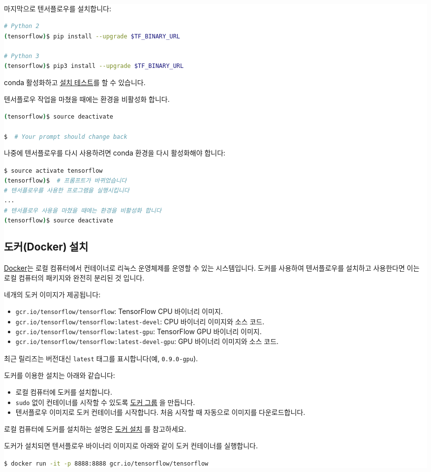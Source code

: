 마지막으로 텐서플로우를 설치합니다:

```bash
# Python 2
(tensorflow)$ pip install --upgrade $TF_BINARY_URL

# Python 3
(tensorflow)$ pip3 install --upgrade $TF_BINARY_URL
```

conda 활성화하고 [설치 테스트](./#test-the-tensorflow-installation)를 할 수 있습니다.

텐서플로우 작업을 마쳤을 때에는 환경을 비활성화 합니다.

```bash
(tensorflow)$ source deactivate

$  # Your prompt should change back
```

나중에 텐서플로우를 다시 사용하려면 conda 환경을 다시 활성화해야 합니다:

```bash
$ source activate tensorflow
(tensorflow)$  # 프롬프트가 바뀌었습니다
# 텐서플로우를 사용한 프로그램을 실행시킵니다
...
# 텐서플로우 사용을 마쳤을 때에는 환경을 비활성화 합니다
(tensorflow)$ source deactivate
```

## 도커(Docker) 설치

[Docker](http://docker.com/)는 로컬 컴퓨터에서 컨테이너로 리눅스 운영체제를 운영할 수 있는 시스템입니다. 도커를 사용하여 텐서플로우를 설치하고 사용한다면 이는 로컬 컴퓨터의 패키지와 완전히 분리된 것 입니다.

네개의 도커 이미지가 제공됩니다:

* `gcr.io/tensorflow/tensorflow`: TensorFlow CPU 바이너리 이미지.
* `gcr.io/tensorflow/tensorflow:latest-devel`: CPU 바이너리 이미지와 소스 코드.
* `gcr.io/tensorflow/tensorflow:latest-gpu`: TensorFlow GPU 바이너리 이미지.
* `gcr.io/tensorflow/tensorflow:latest-devel-gpu`: GPU 바이너리 이미지와 소스 코드.

최근 릴리즈는 버전대신 `latest` 태그를 표시합니다(예, `0.9.0-gpu`).

도커를 이용한 설치는 아래와 같습니다:

* 로컬 컴퓨터에 도커를 설치합니다.
* `sudo` 없이 컨테이너를 시작할 수 있도록 [도커 그룹](http://docs.docker.com/engine/installation/ubuntulinux/#create-a-docker-group) 을 만듭니다.
* 텐서플로우 이미지로 도커 컨테이너를 시작합니다. 처음 시작할 때 자동으로 이미지를 다운로드합니다.

로컬 컴퓨터에 도커를 설치하는 설명은 [도커 설치](http://docs.docker.com/engine/installation/) 를 참고하세요.

도커가 설치되면 텐서플로우 바이너리 이미지로 아래와 같이 도커 컨테이너를 실행합니다.

```bash
$ docker run -it -p 8888:8888 gcr.io/tensorflow/tensorflow
```
